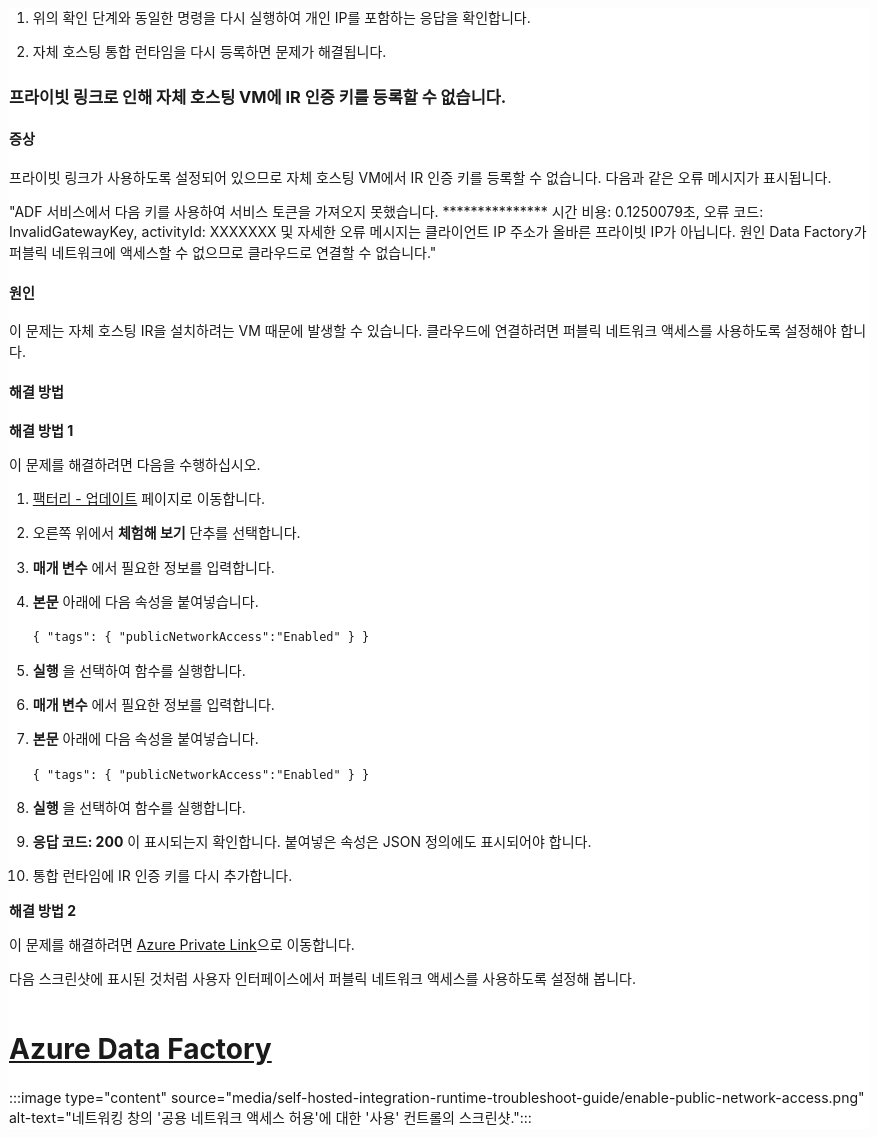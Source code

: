   1. 위의 확인 단계와 동일한 명령을 다시 실행하여 개인 IP를 포함하는 응답을 확인합니다.

  1. 자체 호스팅 통합 런타임을 다시 등록하면 문제가 해결됩니다.

### <a name="unable-to-register-ir-authentication-key-on-self-hosted-vms-due-to-private-link"></a>프라이빗 링크로 인해 자체 호스팅 VM에 IR 인증 키를 등록할 수 없습니다.

#### <a name="symptoms"></a>증상

프라이빗 링크가 사용하도록 설정되어 있으므로 자체 호스팅 VM에서 IR 인증 키를 등록할 수 없습니다. 다음과 같은 오류 메시지가 표시됩니다.

"ADF 서비스에서 다음 키를 사용하여 서비스 토큰을 가져오지 못했습니다. *************** 시간 비용: 0.1250079초, 오류 코드: InvalidGatewayKey, activityId: XXXXXXX 및 자세한 오류 메시지는 클라이언트 IP 주소가 올바른 프라이빗 IP가 아닙니다. 원인 Data Factory가 퍼블릭 네트워크에 액세스할 수 없으므로 클라우드로 연결할 수 없습니다."

#### <a name="cause"></a>원인

이 문제는 자체 호스팅 IR을 설치하려는 VM 때문에 발생할 수 있습니다. 클라우드에 연결하려면 퍼블릭 네트워크 액세스를 사용하도록 설정해야 합니다.

#### <a name="resolution"></a>해결 방법

**해결 방법 1**
 
이 문제를 해결하려면 다음을 수행하십시오.

1. [팩터리 - 업데이트](/rest/api/datafactory/Factories/Update) 페이지로 이동합니다.

1. 오른쪽 위에서 **체험해 보기** 단추를 선택합니다.
1. **매개 변수** 에서 필요한 정보를 입력합니다. 
1. **본문** 아래에 다음 속성을 붙여넣습니다.

    ```
    { "tags": { "publicNetworkAccess":"Enabled" } }
    ```
1. **실행** 을 선택하여 함수를 실행합니다. 

1. **매개 변수** 에서 필요한 정보를 입력합니다. 

1. **본문** 아래에 다음 속성을 붙여넣습니다.
    ```
    { "tags": { "publicNetworkAccess":"Enabled" } }
    ``` 

1. **실행** 을 선택하여 함수를 실행합니다. 
1. **응답 코드: 200** 이 표시되는지 확인합니다. 붙여넣은 속성은 JSON 정의에도 표시되어야 합니다.

1. 통합 런타임에 IR 인증 키를 다시 추가합니다.

**해결 방법 2**

이 문제를 해결하려면 [Azure Private Link](./data-factory-private-link.md)으로 이동합니다.

다음 스크린샷에 표시된 것처럼 사용자 인터페이스에서 퍼블릭 네트워크 액세스를 사용하도록 설정해 봅니다.

# <a name="azure-data-factory"></a>[Azure Data Factory](#tab/data-factory)
:::image type="content" source="media/self-hosted-integration-runtime-troubleshoot-guide/enable-public-network-access.png" alt-text="네트워킹 창의 '공용 네트워크 액세스 허용'에 대한 '사용' 컨트롤의 스크린샷.":::
